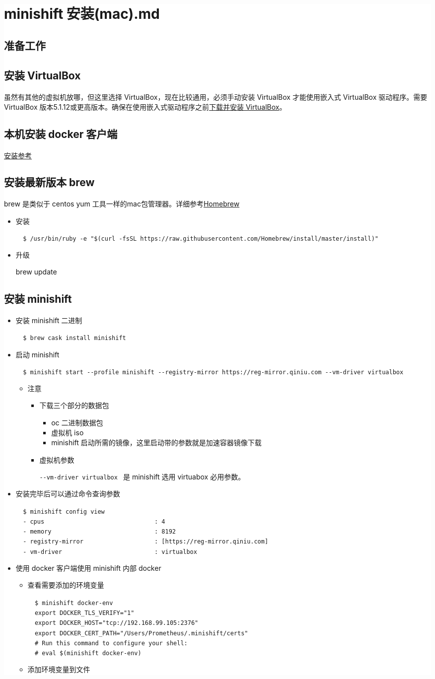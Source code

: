 # minishift 安装(mac).md
## 准备工作
## 安装 VirtualBox
虽然有其他的虚拟机放哪，但这里选择 VirtualBox，现在比较通用，必须手动安装 VirtualBox 才能使用嵌入式 VirtualBox 驱动程序。需要 VirtualBox 版本5.1.12或更高版本。确保在使用嵌入式驱动程序之前[下载并安装 VirtualBox](https://www.virtualbox.org/wiki/Downloads)。
## 本机安装 docker 客户端
[安装参考](https://docs.docker.com/docker-for-mac/install/)
## 安装最新版本 brew
brew 是类似于 centos yum 工具一样的mac包管理器。详细参考[Homebrew](https://brew.sh/index_zh-cn)

- 安装

		$ /usr/bin/ruby -e "$(curl -fsSL https://raw.githubusercontent.com/Homebrew/install/master/install)"
- 升级

	brew update

## 安装 minishift
- 安装 minishift 二进制

		$ brew cask install minishift
- 启动 minishift

		$ minishift start --profile minishift --registry-mirror https://reg-mirror.qiniu.com --vm-driver virtualbox
	- 注意
		- 下载三个部分的数据包
			- oc 二进制数据包
			- 虚拟机 iso
			- minishift 启动所需的镜像，这里启动带的参数就是加速容器镜像下载
		- 虚拟机参数

			`--vm-driver virtualbox	` 是 minishift 选用 virtuabox 必用参数。
- 安装完毕后可以通过命令查询参数

		$ minishift config view
		- cpus                               : 4
		- memory                             : 8192
		- registry-mirror                    : [https://reg-mirror.qiniu.com]
		- vm-driver                          : virtualbox
- 使用 docker 客户端使用 minishift 内部 docker
	- 查看需要添加的环境变量
		
			$ minishift docker-env
			export DOCKER_TLS_VERIFY="1"
			export DOCKER_HOST="tcp://192.168.99.105:2376"
			export DOCKER_CERT_PATH="/Users/Prometheus/.minishift/certs"
			# Run this command to configure your shell:
			# eval $(minishift docker-env)
	- 添加环境变量到文件
